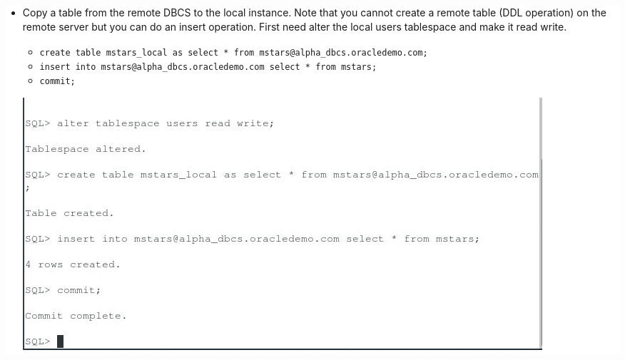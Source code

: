-	Copy a table from the remote DBCS to the local instance.  Note that you cannot create a remote table (DDL operation) on the remote server but you can do an insert operation.  First need alter the local users tablespace and make it read write.
	- `create table mstars_local as select * from mstars@alpha_dbcs.oracledemo.com;`
	- `insert into mstars@alpha_dbcs.oracledemo.com select * from mstars;`
	- `commit;`

	![](images/200/image74.png)